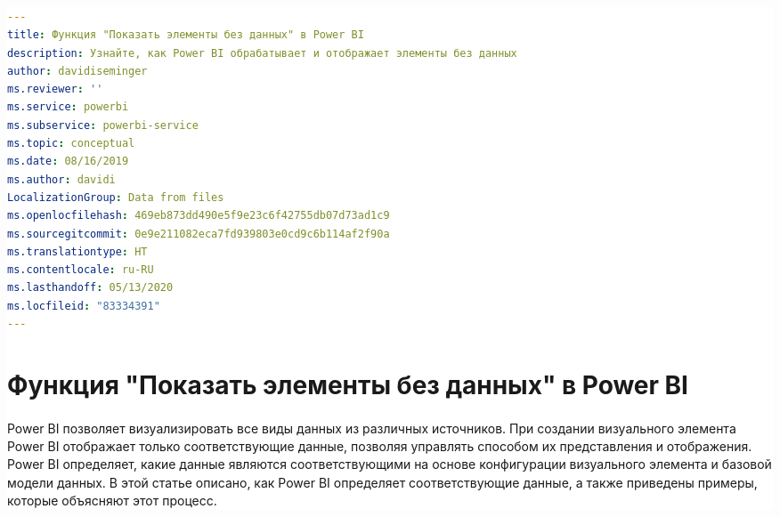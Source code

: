 ```yaml
---
title: Функция "Показать элементы без данных" в Power BI
description: Узнайте, как Power BI обрабатывает и отображает элементы без данных
author: davidiseminger
ms.reviewer: ''
ms.service: powerbi
ms.subservice: powerbi-service
ms.topic: conceptual
ms.date: 08/16/2019
ms.author: davidi
LocalizationGroup: Data from files
ms.openlocfilehash: 469eb873dd490e5f9e23c6f42755db07d73ad1c9
ms.sourcegitcommit: 0e9e211082eca7fd939803e0cd9c6b114af2f90a
ms.translationtype: HT
ms.contentlocale: ru-RU
ms.lasthandoff: 05/13/2020
ms.locfileid: "83334391"
---
```

# <a name="show-items-with-no-data-in-power-bi"></a>Функция "Показать элементы без данных" в Power BI

Power BI позволяет визуализировать все виды данных из различных источников. При создании визуального элемента Power BI отображает только соответствующие данные, позволяя управлять способом их представления и отображения. Power BI определяет, какие данные являются соответствующими на основе конфигурации визуального элемента и базовой модели данных. В этой статье описано, как Power BI определяет соответствующие данные, а также приведены примеры, которые объясняют этот процесс.
